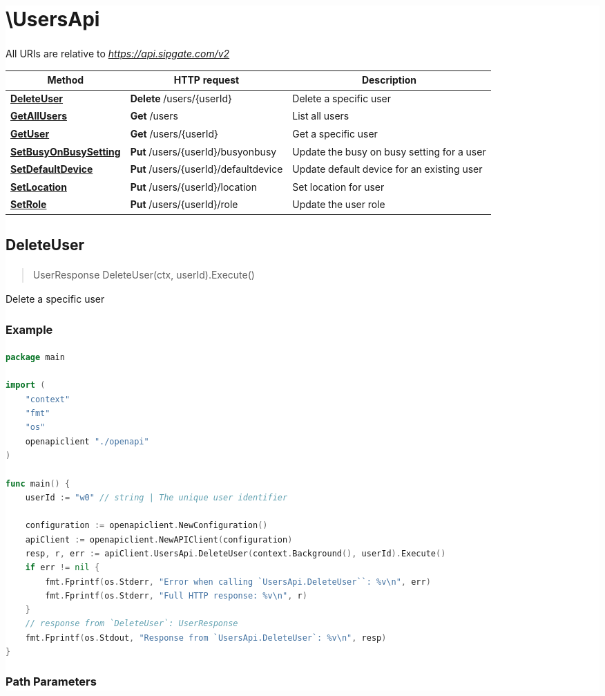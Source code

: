 # \UsersApi

All URIs are relative to *https://api.sipgate.com/v2*

Method | HTTP request | Description
------------- | ------------- | -------------
[**DeleteUser**](UsersApi.md#DeleteUser) | **Delete** /users/{userId} | Delete a specific user
[**GetAllUsers**](UsersApi.md#GetAllUsers) | **Get** /users | List all users
[**GetUser**](UsersApi.md#GetUser) | **Get** /users/{userId} | Get a specific user
[**SetBusyOnBusySetting**](UsersApi.md#SetBusyOnBusySetting) | **Put** /users/{userId}/busyonbusy | Update the busy on busy setting for a user
[**SetDefaultDevice**](UsersApi.md#SetDefaultDevice) | **Put** /users/{userId}/defaultdevice | Update default device for an existing user
[**SetLocation**](UsersApi.md#SetLocation) | **Put** /users/{userId}/location | Set location for user
[**SetRole**](UsersApi.md#SetRole) | **Put** /users/{userId}/role | Update the user role



## DeleteUser

> UserResponse DeleteUser(ctx, userId).Execute()

Delete a specific user

### Example

```go
package main

import (
    "context"
    "fmt"
    "os"
    openapiclient "./openapi"
)

func main() {
    userId := "w0" // string | The unique user identifier

    configuration := openapiclient.NewConfiguration()
    apiClient := openapiclient.NewAPIClient(configuration)
    resp, r, err := apiClient.UsersApi.DeleteUser(context.Background(), userId).Execute()
    if err != nil {
        fmt.Fprintf(os.Stderr, "Error when calling `UsersApi.DeleteUser``: %v\n", err)
        fmt.Fprintf(os.Stderr, "Full HTTP response: %v\n", r)
    }
    // response from `DeleteUser`: UserResponse
    fmt.Fprintf(os.Stdout, "Response from `UsersApi.DeleteUser`: %v\n", resp)
}
```

### Path Parameters
